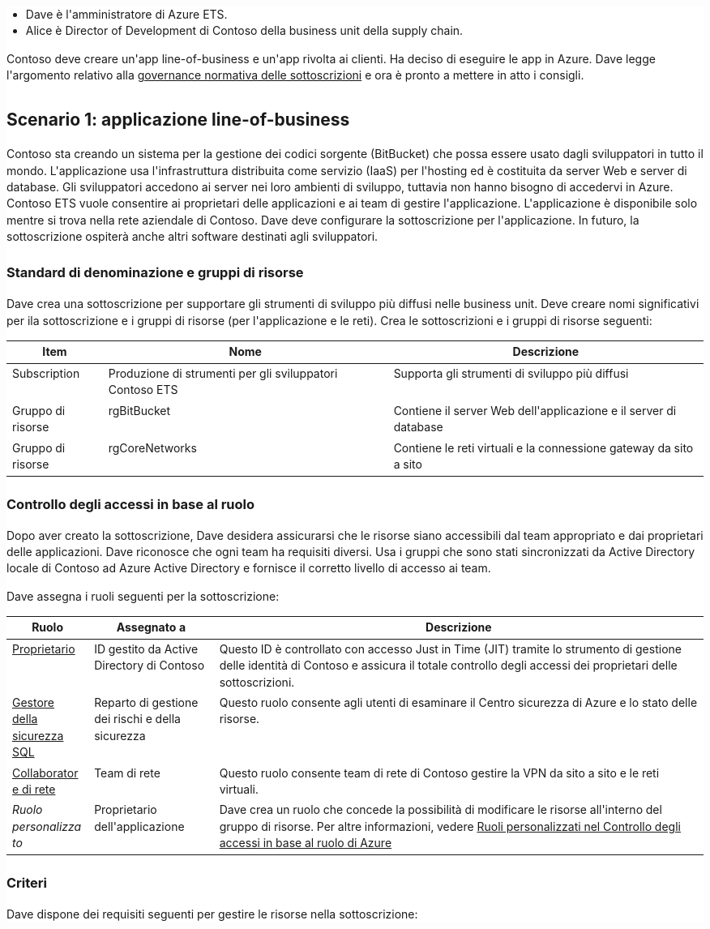 * Dave è l'amministratore di Azure ETS.
* Alice è Director of Development di Contoso della business unit della supply chain.

Contoso deve creare un'app line-of-business e un'app rivolta ai clienti. Ha deciso di eseguire le app in Azure. Dave legge l'argomento relativo alla [governance normativa delle sottoscrizioni](resource-manager-subscription-governance.md) e ora è pronto a mettere in atto i consigli.

## <a name="scenario-1-line-of-business-application"></a>Scenario 1: applicazione line-of-business
Contoso sta creando un sistema per la gestione dei codici sorgente (BitBucket) che possa essere usato dagli sviluppatori in tutto il mondo.  L'applicazione usa l'infrastruttura distribuita come servizio (IaaS) per l'hosting ed è costituita da server Web e server di database. Gli sviluppatori accedono ai server nei loro ambienti di sviluppo, tuttavia non hanno bisogno di accedervi in Azure. Contoso ETS vuole consentire ai proprietari delle applicazioni e ai team di gestire l'applicazione. L'applicazione è disponibile solo mentre si trova nella rete aziendale di Contoso. Dave deve configurare la sottoscrizione per l'applicazione. In futuro, la sottoscrizione ospiterà anche altri software destinati agli sviluppatori.  

### <a name="naming-standards--resource-groups"></a>Standard di denominazione e gruppi di risorse
Dave crea una sottoscrizione per supportare gli strumenti di sviluppo più diffusi nelle business unit. Deve creare nomi significativi per ila sottoscrizione e i gruppi di risorse (per l'applicazione e le reti). Crea le sottoscrizioni e i gruppi di risorse seguenti:

| Item | Nome | Descrizione |
| --- | --- | --- |
| Subscription |Produzione di strumenti per gli sviluppatori Contoso ETS |Supporta gli strumenti di sviluppo più diffusi |
| Gruppo di risorse |rgBitBucket |Contiene il server Web dell'applicazione e il server di database |
| Gruppo di risorse |rgCoreNetworks |Contiene le reti virtuali e la connessione gateway da sito a sito |

### <a name="role-based-access-control"></a>Controllo degli accessi in base al ruolo
Dopo aver creato la sottoscrizione, Dave desidera assicurarsi che le risorse siano accessibili dal team appropriato e dai proprietari delle applicazioni. Dave riconosce che ogni team ha requisiti diversi. Usa i gruppi che sono stati sincronizzati da Active Directory locale di Contoso ad Azure Active Directory e fornisce il corretto livello di accesso ai team.

Dave assegna i ruoli seguenti per la sottoscrizione:

| Ruolo | Assegnato a | Descrizione |
| --- | --- | --- |
| [Proprietario](../active-directory/role-based-access-built-in-roles.md#owner) |ID gestito da Active Directory di Contoso |Questo ID è controllato con accesso Just in Time (JIT) tramite lo strumento di gestione delle identità di Contoso e assicura il totale controllo degli accessi dei proprietari delle sottoscrizioni. |
| [Gestore della sicurezza SQL](../active-directory/role-based-access-built-in-roles.md#security-manager) |Reparto di gestione dei rischi e della sicurezza |Questo ruolo consente agli utenti di esaminare il Centro sicurezza di Azure e lo stato delle risorse. |
| [Collaboratore di rete](../active-directory/role-based-access-built-in-roles.md#network-contributor) |Team di rete |Questo ruolo consente team di rete di Contoso gestire la VPN da sito a sito e le reti virtuali. |
| *Ruolo personalizzato* |Proprietario dell'applicazione |Dave crea un ruolo che concede la possibilità di modificare le risorse all'interno del gruppo di risorse. Per altre informazioni, vedere [Ruoli personalizzati nel Controllo degli accessi in base al ruolo di Azure](../active-directory/role-based-access-control-custom-roles.md) |

### <a name="policies"></a>Criteri
Dave dispone dei requisiti seguenti per gestire le risorse nella sottoscrizione:
